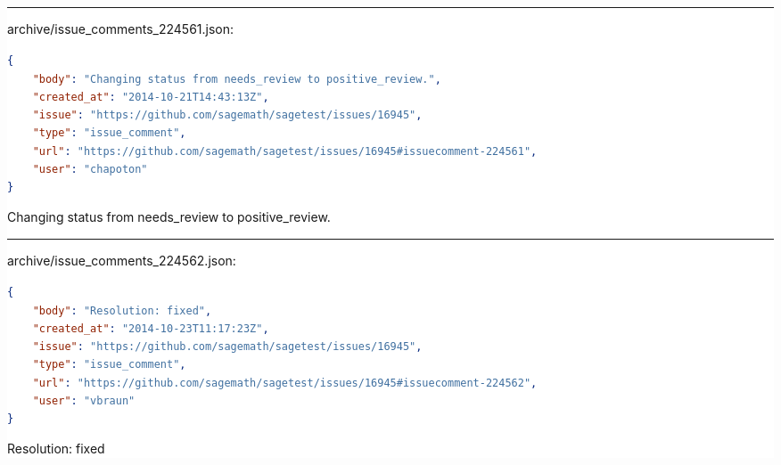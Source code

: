 

---

archive/issue_comments_224561.json:
```json
{
    "body": "Changing status from needs_review to positive_review.",
    "created_at": "2014-10-21T14:43:13Z",
    "issue": "https://github.com/sagemath/sagetest/issues/16945",
    "type": "issue_comment",
    "url": "https://github.com/sagemath/sagetest/issues/16945#issuecomment-224561",
    "user": "chapoton"
}
```

Changing status from needs_review to positive_review.



---

archive/issue_comments_224562.json:
```json
{
    "body": "Resolution: fixed",
    "created_at": "2014-10-23T11:17:23Z",
    "issue": "https://github.com/sagemath/sagetest/issues/16945",
    "type": "issue_comment",
    "url": "https://github.com/sagemath/sagetest/issues/16945#issuecomment-224562",
    "user": "vbraun"
}
```

Resolution: fixed
